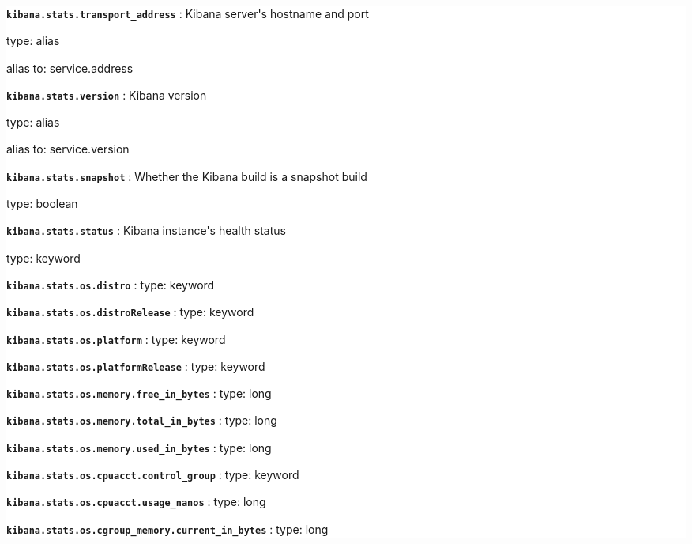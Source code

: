 **`kibana.stats.transport_address`**
:   Kibana server's hostname and port

type: alias

alias to: service.address


**`kibana.stats.version`**
:   Kibana version

type: alias

alias to: service.version


**`kibana.stats.snapshot`**
:   Whether the Kibana build is a snapshot build

type: boolean


**`kibana.stats.status`**
:   Kibana instance's health status

type: keyword


**`kibana.stats.os.distro`**
:   type: keyword


**`kibana.stats.os.distroRelease`**
:   type: keyword


**`kibana.stats.os.platform`**
:   type: keyword


**`kibana.stats.os.platformRelease`**
:   type: keyword


**`kibana.stats.os.memory.free_in_bytes`**
:   type: long


**`kibana.stats.os.memory.total_in_bytes`**
:   type: long


**`kibana.stats.os.memory.used_in_bytes`**
:   type: long


**`kibana.stats.os.cpuacct.control_group`**
:   type: keyword


**`kibana.stats.os.cpuacct.usage_nanos`**
:   type: long


**`kibana.stats.os.cgroup_memory.current_in_bytes`**
:   type: long
